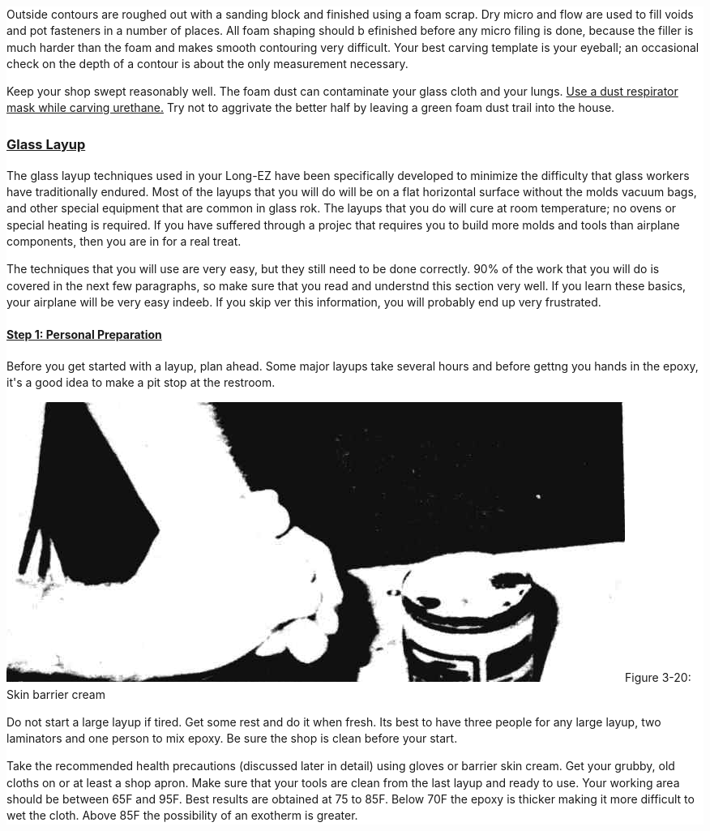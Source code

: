 Outside contours are roughed out with a sanding block and finished using a foam scrap. Dry micro and flow are used to fill voids and pot fasteners in a number of places. All foam shaping should b efinished before any micro filing is done, because the filler is much harder than the foam and makes smooth contouring very difficult. Your best carving template is your eyeball; an occasional check on the depth of a contour is about the only measurement necessary.

Keep your shop swept reasonably well. The foam dust can contaminate your glass cloth and your lungs. <u>Use a dust respirator mask while carving urethane.</u> Try not to aggrivate the better half by leaving a green foam dust trail into the house.

### <u>Glass Layup</u>

The glass layup techniques used in your Long-EZ have been specifically developed to minimize the difficulty that glass workers have traditionally endured. Most of the layups that you will do will be on a flat horizontal surface without the molds vacuum bags, and other special equipment that are common in glass rok. The layups that you do will cure at room temperature; no ovens or special heating is required. If you have suffered through a projec that requires you to build more molds and tools than airplane components, then you are in for a real treat.

The techniques that you will use are very easy, but they still need to be done correctly. 90% of the work that you will do is covered in the next few paragraphs, so make sure that you read and understnd this section very well. If you learn these basics, your airplane will be very easy indeeb. If you skip ver this information, you will probably end up very frustrated.

#### <u>Step 1: Personal Preparation</u>

Before you get started with a layup, plan ahead. Some major layups take several hours and before gettng you hands in the epoxy, it's a good idea to make a pit stop at the restroom.

![Applying skin barrier cream](../images/03/03_22.png)Figure 3-20: Skin barrier cream

Do not start a large layup if tired. Get some rest and do it when fresh. Its best to have three people for any large layup, two laminators and one person to mix epoxy. Be sure the shop is clean before your start.

Take the recommended health precautions (discussed later in detail) using gloves or barrier skin cream. Get your grubby, old cloths on or at least a shop apron. Make sure that your tools are clean from the last layup and ready to use. Your working area should be between 65F and 95F. Best results are obtained at 75 to 85F. Below 70F the epoxy is thicker making it more difficult to wet the cloth. Above 85F the possibility of an exotherm is greater.
